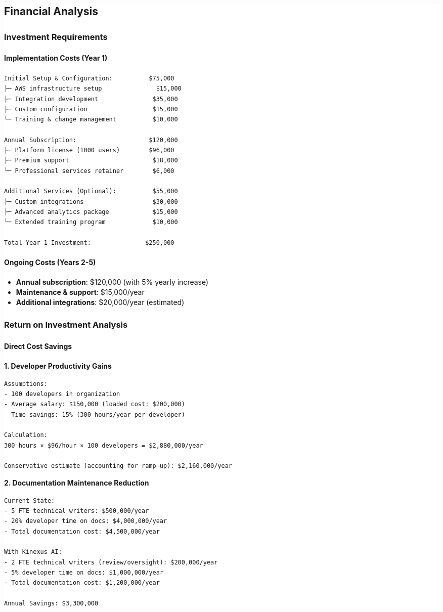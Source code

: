 ## Financial Analysis

### Investment Requirements

#### Implementation Costs (Year 1)
```
Initial Setup & Configuration:          $75,000
├─ AWS infrastructure setup               $15,000
├─ Integration development               $35,000
├─ Custom configuration                  $15,000
└─ Training & change management          $10,000

Annual Subscription:                    $120,000
├─ Platform license (1000 users)        $96,000
├─ Premium support                       $18,000
└─ Professional services retainer        $6,000

Additional Services (Optional):          $55,000
├─ Custom integrations                   $30,000
├─ Advanced analytics package            $15,000
└─ Extended training program             $10,000

Total Year 1 Investment:               $250,000
```

#### Ongoing Costs (Years 2-5)
- **Annual subscription**: $120,000 (with 5% yearly increase)
- **Maintenance & support**: $15,000/year
- **Additional integrations**: $20,000/year (estimated)

### Return on Investment Analysis

#### Direct Cost Savings

**1. Developer Productivity Gains**
```
Assumptions:
- 100 developers in organization
- Average salary: $150,000 (loaded cost: $200,000)
- Time savings: 15% (300 hours/year per developer)

Calculation:
300 hours × $96/hour × 100 developers = $2,880,000/year

Conservative estimate (accounting for ramp-up): $2,160,000/year
```

**2. Documentation Maintenance Reduction**
```
Current State:
- 5 FTE technical writers: $500,000/year
- 20% developer time on docs: $4,000,000/year
- Total documentation cost: $4,500,000/year

With Kinexus AI:
- 2 FTE technical writers (review/oversight): $200,000/year
- 5% developer time on docs: $1,000,000/year
- Total documentation cost: $1,200,000/year

Annual Savings: $3,300,000
```
